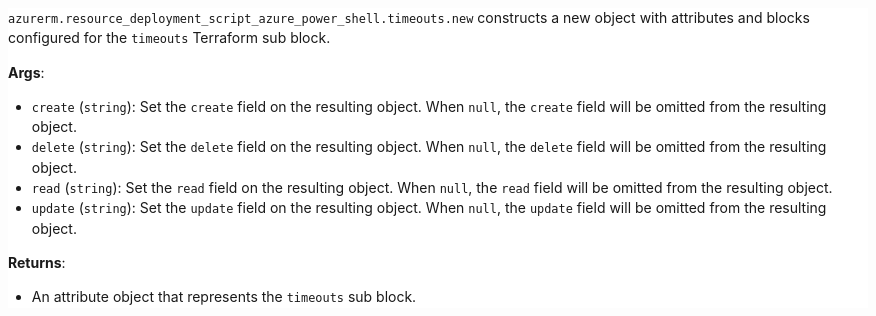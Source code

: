 
`azurerm.resource_deployment_script_azure_power_shell.timeouts.new` constructs a new object with attributes and blocks configured for the `timeouts`
Terraform sub block.



**Args**:
  - `create` (`string`): Set the `create` field on the resulting object. When `null`, the `create` field will be omitted from the resulting object.
  - `delete` (`string`): Set the `delete` field on the resulting object. When `null`, the `delete` field will be omitted from the resulting object.
  - `read` (`string`): Set the `read` field on the resulting object. When `null`, the `read` field will be omitted from the resulting object.
  - `update` (`string`): Set the `update` field on the resulting object. When `null`, the `update` field will be omitted from the resulting object.

**Returns**:
  - An attribute object that represents the `timeouts` sub block.
